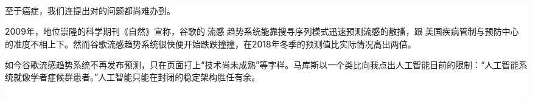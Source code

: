   </div>
 </center>
 <center>
  <ins class="adsbygoogle" data-ad-client="ca-pub-1276641434651360" data-ad-format="fluid" data-ad-layout="in-article" data-ad-slot="3646767294" style="display:block; text-align:center;">
  </ins>
 </center>
 <p>
  至于癌症，我们连提出对的问题都尚难办到。
 </p>
 <center>
  <div style="max-width: 632px;height:180px; display: none; text-align: center; margin: 0 auto; overflow: hidden;overflow-x: hidden;">
   <div id="taboola-midarticle-thumbnails" style="max-width: 632px;height:180px;overflow: hidden;overflow-x: hidden;">
   </div>
  </div>
  <div>
   <center>
    <div id="div-gpt-ad-1589559869784-0">
    </div>
   </center>
  </div>
 </center>
 <p>
  2009年，地位崇隆的科学期刊《自然》宣称，谷歌的
  <span href="https://www.google.com.tw/url?sa=t&amp;rct=j&amp;q=&amp;esrc=s&amp;source=web&amp;cd=&amp;cad=rja&amp;uact=8&amp;ved=2ahUKEwiitc2CldnrAhUzL6YKHarLA9kQFjADegQIAxAB&amp;url=https%3A%2F%2Fzh.wikipedia.org%2Fzh-tw%2F%25E6%25B5%2581%25E8%25A1%258C%25E6%2580%25A7%25E6%2584%259F%25E5%2586%2592&amp;usg=AOvVaw37eLEoPQrN1e2ST6dLhWiy">
   流感
  </span>
  趋势系统能靠搜寻序列模式迅速预测流感的散播，跟
  <span href="https://www.google.com.tw/url?sa=t&amp;rct=j&amp;q=&amp;esrc=s&amp;source=web&amp;cd=&amp;cad=rja&amp;uact=8&amp;ved=2ahUKEwip8uKTldnrAhUGVpQKHVhmDkMQmhMwDXoECBAQAg&amp;url=https%3A%2F%2Fzh.wikipedia.org%2Fzh-tw%2F%25E7%25BE%258E%25E5%259B%25BD%25E7%2596%25BE%25E7%2597%2585%25E6%258E%25A7%25E5%2588%25B6%25E4%25B8%258E%25E9%25A2%2584%25E9%2598%25B2%25E4%25B8%25AD%25E5%25BF%2583&amp;usg=AOvVaw013ocikNUtPnmb1GR7u-h4">
   美国疾病管制与预防中心
  </span>
  的准度不相上下。然而谷歌流感趋势系统很快便开始跌跌撞撞，在2018年冬季的预测值比实际情况高出两倍。
 </p>
 <center>
  <div style="max-width: 632px;height:180px; display: none; text-align: center; margin: 0 auto; overflow: hidden;overflow-x: hidden;">
   <div id="taboola-midarticle-thumbnails" style="max-width: 632px;height:180px;overflow: hidden;overflow-x: hidden;">
   </div>
  </div>
  <div>
   <center>
    <div id="div-gpt-ad-1589559869784-0">
    </div>
   </center>
  </div>
 </center>
 <p>
  如今谷歌流感趋势系统不再发布预测，只在页面打上“技术尚未成熟”等字样。马库斯以一个类比向我点出人工智能目前的限制：“人工智能系统就像学者症候群患者。”人工智能只能在封闭的稳定架构胜任有余。
  <br>
  </br>
 </p>
 <center>
  <div style="max-width: 632px;height:180px; display: none; text-align: center; margin: 0 auto; overflow: hidden;overflow-x: hidden;">